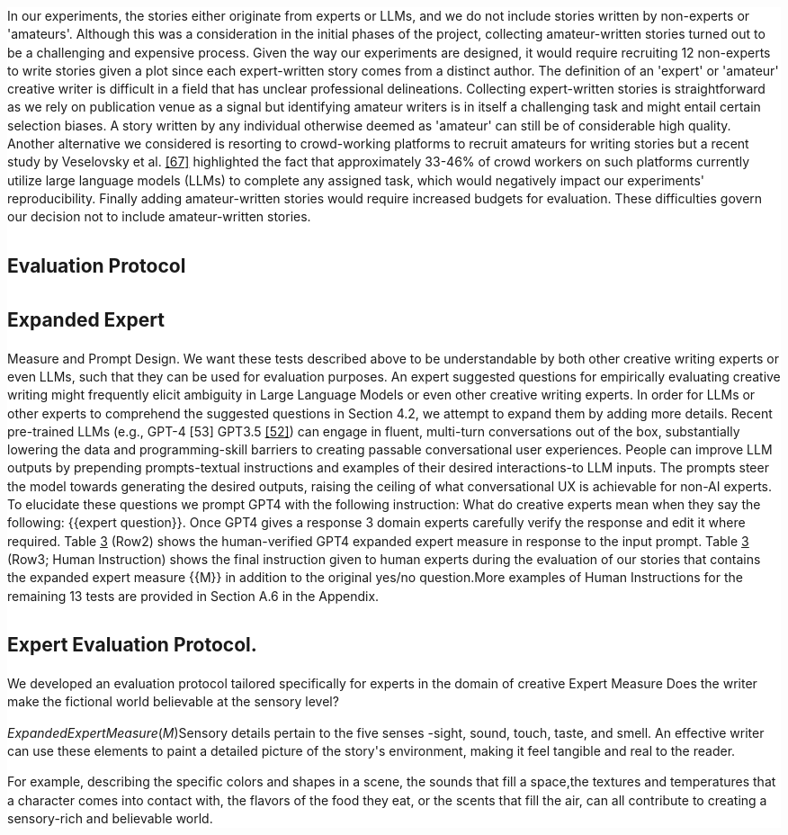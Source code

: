 In our experiments, the stories either originate from experts or LLMs, and we do not include stories written by non-experts or 'amateurs'. Although this was a consideration in the initial phases of the project, collecting amateur-written stories turned out to be a challenging and expensive process. Given the way our experiments are designed, it would require recruiting 12 non-experts to write stories given a plot since each expert-written story comes from a distinct author. The definition of an 'expert' or 'amateur' creative writer is difficult in a field that has unclear professional delineations. Collecting expert-written stories is straightforward as we rely on publication venue as a signal but identifying amateur writers is in itself a challenging task and might entail certain selection biases. A story written by any individual otherwise deemed as 'amateur' can still be of considerable high quality. Another alternative we considered is resorting to crowd-working platforms to recruit amateurs for writing stories but a recent study by Veselovsky et al. [[67]](#b66) highlighted the fact that approximately 33-46% of crowd workers on such platforms currently utilize large language models (LLMs) to complete any assigned task, which would negatively impact our experiments' reproducibility. Finally adding amateur-written stories would require increased budgets for evaluation. These difficulties govern our decision not to include amateur-written stories.

## Evaluation Protocol

## Expanded Expert

Measure and Prompt Design. We want these tests described above to be understandable by both other creative writing experts or even LLMs, such that they can be used for evaluation purposes. An expert suggested questions for empirically evaluating creative writing might frequently elicit ambiguity in Large Language Models or even other creative writing experts. In order for LLMs or other experts to comprehend the suggested questions in Section 4.2, we attempt to expand them by adding more details. Recent pre-trained LLMs (e.g., GPT-4 [53] GPT3.5 [[52]](#b51)) can engage in fluent, multi-turn conversations out of the box, substantially lowering the data and programming-skill barriers to creating passable conversational user experiences. People can improve LLM outputs by prepending prompts-textual instructions and examples of their desired interactions-to LLM inputs. The prompts steer the model towards generating the desired outputs, raising the ceiling of what conversational UX is achievable for non-AI experts. To elucidate these questions we prompt GPT4 with the following instruction: What do creative experts mean when they say the following: {{expert question}}. Once GPT4 gives a response 3 domain experts carefully verify the response and edit it where required. Table [3](#) (Row2) shows the human-verified GPT4 expanded expert measure in response to the input prompt. Table [3](#) (Row3; Human Instruction) shows the final instruction given to human experts during the evaluation of our stories that contains the expanded expert measure {{M}} in addition to the original yes/no question.More examples of Human Instructions for the remaining 13 tests are provided in Section A.6 in the Appendix.

## Expert Evaluation Protocol.

We developed an evaluation protocol tailored specifically for experts in the domain of creative Expert Measure Does the writer make the fictional world believable at the sensory level?

$Expanded Expert Measure (M)$Sensory details pertain to the five senses -sight, sound, touch, taste, and smell. An effective writer can use these elements to paint a detailed picture of the story's environment, making it feel tangible and real to the reader.

For example, describing the specific colors and shapes in a scene, the sounds that fill a space,the textures and temperatures that a character comes into contact with, the flavors of the food they eat, or the scents that fill the air, can all contribute to creating a sensory-rich and believable world.
